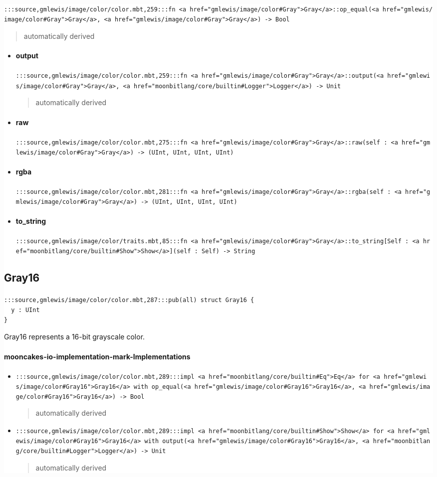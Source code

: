   ```moonbit
  :::source,gmlewis/image/color/color.mbt,259:::fn <a href="gmlewis/image/color#Gray">Gray</a>::op_equal(<a href="gmlewis/image/color#Gray">Gray</a>, <a href="gmlewis/image/color#Gray">Gray</a>) -> Bool
  ```
  > automatically derived
- #### output
  ```moonbit
  :::source,gmlewis/image/color/color.mbt,259:::fn <a href="gmlewis/image/color#Gray">Gray</a>::output(<a href="gmlewis/image/color#Gray">Gray</a>, <a href="moonbitlang/core/builtin#Logger">Logger</a>) -> Unit
  ```
  > automatically derived
- #### raw
  ```moonbit
  :::source,gmlewis/image/color/color.mbt,275:::fn <a href="gmlewis/image/color#Gray">Gray</a>::raw(self : <a href="gmlewis/image/color#Gray">Gray</a>) -> (UInt, UInt, UInt, UInt)
  ```
  > 
- #### rgba
  ```moonbit
  :::source,gmlewis/image/color/color.mbt,281:::fn <a href="gmlewis/image/color#Gray">Gray</a>::rgba(self : <a href="gmlewis/image/color#Gray">Gray</a>) -> (UInt, UInt, UInt, UInt)
  ```
  > 
- #### to\_string
  ```moonbit
  :::source,gmlewis/image/color/traits.mbt,85:::fn <a href="gmlewis/image/color#Gray">Gray</a>::to_string[Self : <a href="moonbitlang/core/builtin#Show">Show</a>](self : Self) -> String
  ```
  > 

## Gray16

```moonbit
:::source,gmlewis/image/color/color.mbt,287:::pub(all) struct Gray16 {
  y : UInt
}
```
 Gray16 represents a 16-bit grayscale color.

#### mooncakes-io-implementation-mark-Implementations
- ```moonbit
  :::source,gmlewis/image/color/color.mbt,289:::impl <a href="moonbitlang/core/builtin#Eq">Eq</a> for <a href="gmlewis/image/color#Gray16">Gray16</a> with op_equal(<a href="gmlewis/image/color#Gray16">Gray16</a>, <a href="gmlewis/image/color#Gray16">Gray16</a>) -> Bool
  ```
  > automatically derived
- ```moonbit
  :::source,gmlewis/image/color/color.mbt,289:::impl <a href="moonbitlang/core/builtin#Show">Show</a> for <a href="gmlewis/image/color#Gray16">Gray16</a> with output(<a href="gmlewis/image/color#Gray16">Gray16</a>, <a href="moonbitlang/core/builtin#Logger">Logger</a>) -> Unit
  ```
  > automatically derived
